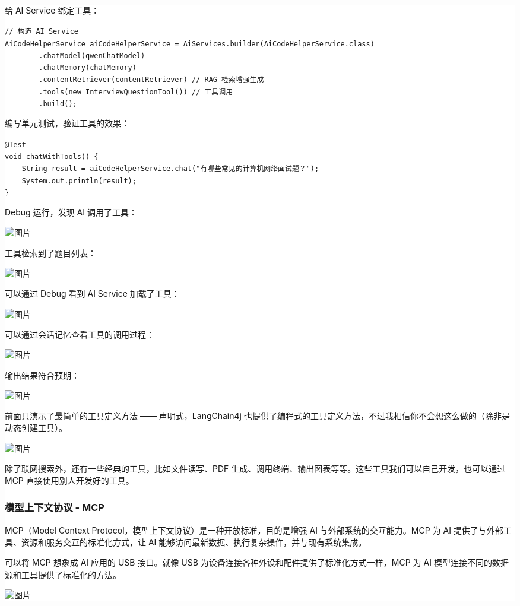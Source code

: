 给 AI Service 绑定工具：

```
// 构造 AI Service
AiCodeHelperService aiCodeHelperService = AiServices.builder(AiCodeHelperService.class)
        .chatModel(qwenChatModel)
        .chatMemory(chatMemory)
        .contentRetriever(contentRetriever) // RAG 检索增强生成
        .tools(new InterviewQuestionTool()) // 工具调用
        .build();
```

编写单元测试，验证工具的效果：

```
@Test
void chatWithTools() {
    String result = aiCodeHelperService.chat("有哪些常见的计算机网络面试题？");
    System.out.println(result);
}
```

Debug 运行，发现 AI 调用了工具：

![图片](https://mmbiz.qpic.cn/mmbiz_png/mngWTkJEOYK5rVrxmRUf1ibzQR638JNlQhicCLcYagMMZ045OrAfILIsVxaWZgNZKfQpZycgDiczg3xnPU0NlzQYg/640?wx_fmt=png&from=appmsg&tp=webp&wxfrom=5&wx_lazy=1)

工具检索到了题目列表：

![图片](https://mmbiz.qpic.cn/mmbiz_png/mngWTkJEOYK5rVrxmRUf1ibzQR638JNlQ24DM1ZKDRz6v3Kibj4UV4K4rsymn6KV5DVDMMHEh4Pcoeibiauz1hBdzw/640?wx_fmt=png&from=appmsg&tp=webp&wxfrom=5&wx_lazy=1)

可以通过 Debug 看到 AI Service 加载了工具：

![图片](https://mmbiz.qpic.cn/mmbiz_png/mngWTkJEOYK5rVrxmRUf1ibzQR638JNlQL8IKbHicMBakeBRFic5Fk4mvQXjy9GSc1nKxI1KD8GtXt8VS4BrKyzng/640?wx_fmt=png&from=appmsg&tp=webp&wxfrom=5&wx_lazy=1)

可以通过会话记忆查看工具的调用过程：

![图片](https://mmbiz.qpic.cn/mmbiz_png/mngWTkJEOYK5rVrxmRUf1ibzQR638JNlQpYZFYdGbdgSVdnsIrwqW248eFGj690RNB0H8BuE02s1ic9l357teVKg/640?wx_fmt=png&from=appmsg&tp=webp&wxfrom=5&wx_lazy=1)

输出结果符合预期：

![图片](https://mmbiz.qpic.cn/mmbiz_png/mngWTkJEOYK5rVrxmRUf1ibzQR638JNlQ7LOZiajPV7CWb3XSpicLDWfic2nEVa5N5buJic81BAeqHW5gy7c53xzQyg/640?wx_fmt=png&from=appmsg&tp=webp&wxfrom=5&wx_lazy=1)

前面只演示了最简单的工具定义方法 —— 声明式，LangChain4j 也提供了编程式的工具定义方法，不过我相信你不会想这么做的（除非是动态创建工具）。

![图片](https://mmbiz.qpic.cn/mmbiz_png/mngWTkJEOYK5rVrxmRUf1ibzQR638JNlQrV5RIMeNLnDYoaLJptuz7yYRpicUVDmN1JnUficHGB0fBCRKr8ibfN71Q/640?wx_fmt=png&from=appmsg&tp=webp&wxfrom=5&wx_lazy=1)

除了联网搜索外，还有一些经典的工具，比如文件读写、PDF 生成、调用终端、输出图表等等。这些工具我们可以自己开发，也可以通过 MCP 直接使用别人开发好的工具。

### **模型上下文协议 - MCP**

MCP（Model Context Protocol，模型上下文协议）是一种开放标准，目的是增强 AI 与外部系统的交互能力。MCP 为 AI 提供了与外部工具、资源和服务交互的标准化方式，让 AI 能够访问最新数据、执行复杂操作，并与现有系统集成。

可以将 MCP 想象成 AI 应用的 USB 接口。就像 USB 为设备连接各种外设和配件提供了标准化方式一样，MCP 为 AI 模型连接不同的数据源和工具提供了标准化的方法。

![图片](https://mmbiz.qpic.cn/mmbiz_png/mngWTkJEOYK5rVrxmRUf1ibzQR638JNlQQK5iaEpoFHEWUqW6PW0XNE2QiazSLiarl9rjgsibh2GHiaqVy908viaQdLPQ/640?wx_fmt=png&from=appmsg&tp=webp&wxfrom=5&wx_lazy=1)
